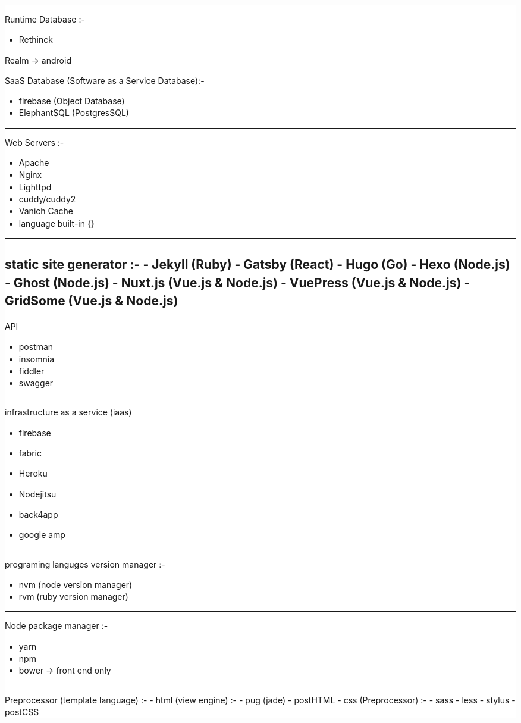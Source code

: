 -------------------------------------------------------------------------------------------------------------
Runtime Database :-
- Rethinck

Realm -> android

SaaS Database (Software as a Service Database):-
- firebase (Object Database)
- ElephantSQL (PostgresSQL)
--------------------------------------------------
Web Servers :-
- Apache
- Nginx
- Lighttpd
- cuddy/cuddy2
- Vanich Cache
- language built-in {}
--------------------------------------------------
static site generator :-
	- Jekyll (Ruby)
	- Gatsby (React)
    - Hugo (Go)
	- Hexo (Node.js)
	- Ghost (Node.js)
    - Nuxt.js (Vue.js & Node.js)
    - VuePress (Vue.js & Node.js)
    - GridSome (Vue.js & Node.js)
--------------------------------------------------
API
- postman
- insomnia
- fiddler
- swagger
--------------------------------------------------
infrastructure as a service (iaas)
- firebase
- fabric
- Heroku
- Nodejitsu
- back4app

- google amp
--------------------------------------------------
programing languges version manager :-
- nvm (node version manager)
- rvm (ruby version manager)
--------------------------------------------------
Node package manager :-
- yarn
- npm
- bower -> front end only
--------------------------------------------------
Preprocessor (template language) :-
	- html (view engine) :-
	    - pug (jade)
        - postHTML
	- css (Preprocessor) :-
	    - sass
	    - less
	    - stylus
        - postCSS
